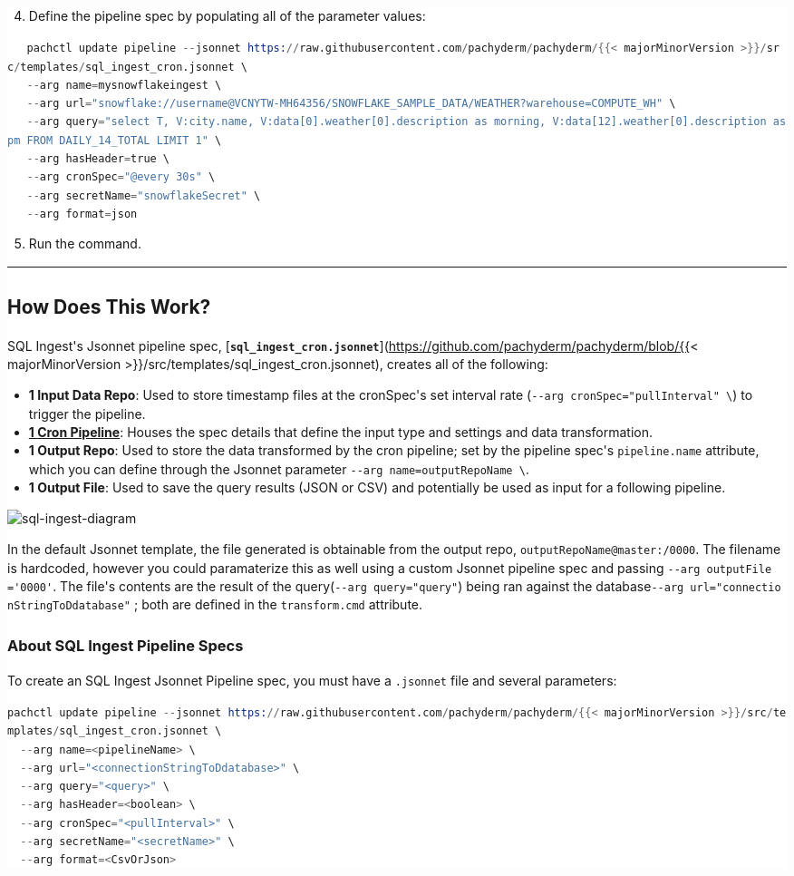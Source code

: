 4.  Define the pipeline spec by populating all of the parameter values:
   
   ```s
      pachctl update pipeline --jsonnet https://raw.githubusercontent.com/pachyderm/pachyderm/{{< majorMinorVersion >}}/src/templates/sql_ingest_cron.jsonnet \
      --arg name=mysnowflakeingest \
      --arg url="snowflake://username@VCNYTW-MH64356/SNOWFLAKE_SAMPLE_DATA/WEATHER?warehouse=COMPUTE_WH" \
      --arg query="select T, V:city.name, V:data[0].weather[0].description as morning, V:data[12].weather[0].description as pm FROM DAILY_14_TOTAL LIMIT 1" \
      --arg hasHeader=true \
      --arg cronSpec="@every 30s" \
      --arg secretName="snowflakeSecret" \
      --arg format=json
   ```
5. Run the command.

---

## How Does This Work?

SQL Ingest's Jsonnet pipeline spec, [**`sql_ingest_cron.jsonnet`**](https://github.com/pachyderm/pachyderm/blob/{{< majorMinorVersion >}}/src/templates/sql_ingest_cron.jsonnet), creates all of the following:

- **1 Input Data Repo**: Used to store timestamp files at the cronSpec's set interval rate (`--arg cronSpec="pullInterval" \`) to trigger the pipeline.
- [**1 Cron Pipeline**](../../../concepts/pipeline-concepts/pipeline/cron/#cron-pipeline): Houses the spec details that define the input type and settings and  data transformation.
-  **1 Output Repo**: Used to store the data transformed by the cron pipeline; set by the pipeline spec's `pipeline.name` attribute, which you can define through the Jsonnet parameter `--arg name=outputRepoName \`.
- **1 Output File**: Used to save the query results (JSON or CSV) and potentially be used as input for a following pipeline.

![sql-ingest-diagram](../../images/sql-ingest-cron-example.png)

In the default Jsonnet template, the file generated is obtainable from the output repo, `outputRepoName@master:/0000`. The filename is hardcoded, however you could paramaterize this as well using a custom Jsonnet pipeline spec and passing `--arg outputFile='0000'`. The file's contents are the result of the query(`--arg query="query"`) being ran against the database`--arg url="connectionStringToDdatabase"` ; both are defined in the `transform.cmd` attribute.


### About SQL Ingest Pipeline Specs

To create an SQL Ingest Jsonnet Pipeline spec, you must have a `.jsonnet` file and several parameters:

```s
pachctl update pipeline --jsonnet https://raw.githubusercontent.com/pachyderm/pachyderm/{{< majorMinorVersion >}}/src/templates/sql_ingest_cron.jsonnet \
  --arg name=<pipelineName> \
  --arg url="<connectionStringToDdatabase>" \
  --arg query="<query>" \
  --arg hasHeader=<boolean> \
  --arg cronSpec="<pullInterval>" \
  --arg secretName="<secretName>" \
  --arg format=<CsvOrJson> 
```
